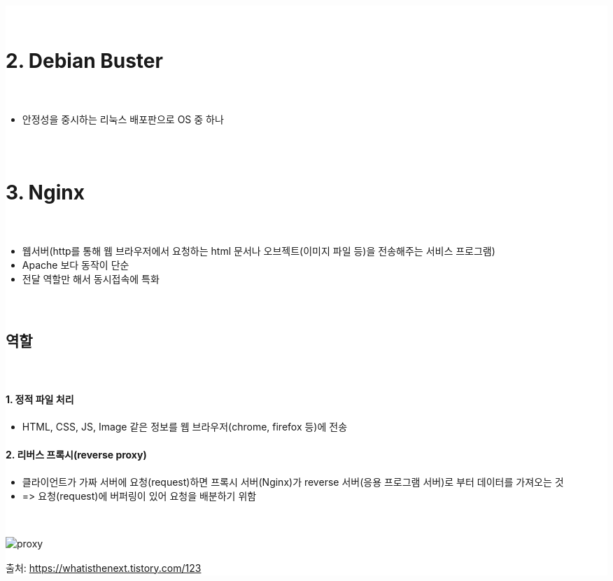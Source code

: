 <br/>



# 2. Debian Buster



<br/>



- 안정성을 중시하는 리눅스 배포판으로 OS 중 하나



<br/>



# 3. Nginx



<br/>



- 웹서버(http를 통해 웹 브라우저에서 요청하는 html 문서나 오브젝트(이미지 파일 등)을 전송해주는 서비스 프로그램)
- Apache 보다 동작이 단순
- 전달 역할만 해서 동시접속에 특화



<br/>



## 역할



<br/>



#### 1. 정적 파일 처리

- HTML, CSS, JS, Image 같은 정보를 웹 브라우저(chrome, firefox 등)에 전송



#### 2. 리버스 프록시(reverse proxy)

- 클라이언트가 가짜 서버에 요청(request)하면 프록시 서버(Nginx)가 reverse 서버(응용 프로그램 서버)로 부터 데이터를 가져오는 것
- => 요청(request)에 버퍼링이 있어 요청을 배분하기 위함



<br/>



![proxy](https://user-images.githubusercontent.com/53526987/104586327-abb21000-56a8-11eb-81ea-af89139ea5fe.png)

출처: https://whatisthenext.tistory.com/123
